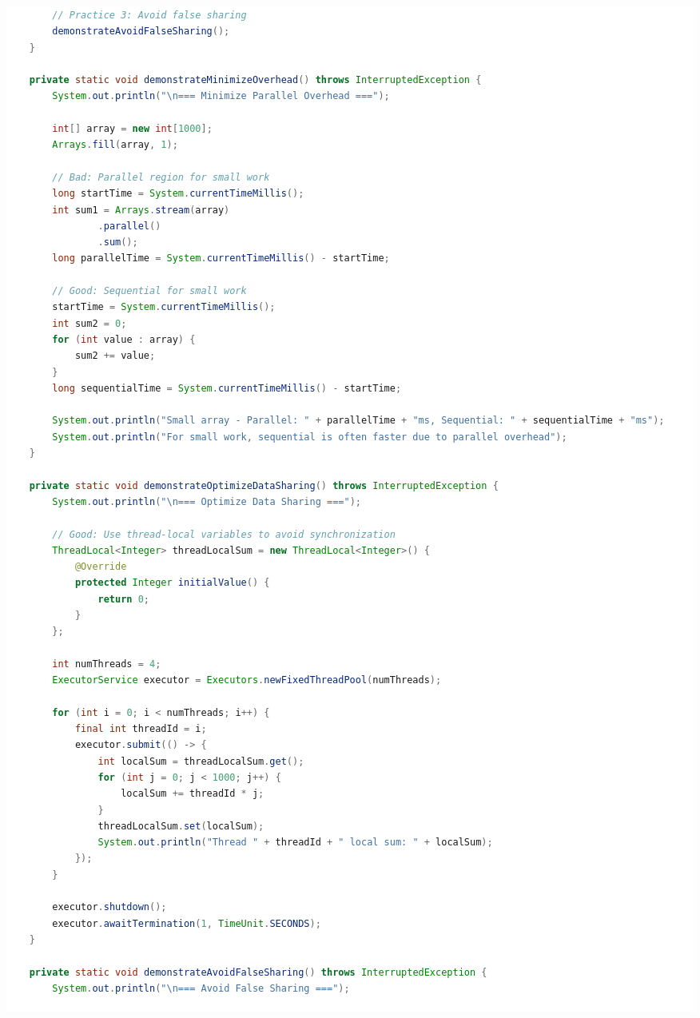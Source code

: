 ```java
        // Practice 3: Avoid false sharing
        demonstrateAvoidFalseSharing();
    }
    
    private static void demonstrateMinimizeOverhead() throws InterruptedException {
        System.out.println("\n=== Minimize Parallel Overhead ===");
        
        int[] array = new int[1000];
        Arrays.fill(array, 1);
        
        // Bad: Parallel region for small work
        long startTime = System.currentTimeMillis();
        int sum1 = Arrays.stream(array)
                .parallel()
                .sum();
        long parallelTime = System.currentTimeMillis() - startTime;
        
        // Good: Sequential for small work
        startTime = System.currentTimeMillis();
        int sum2 = 0;
        for (int value : array) {
            sum2 += value;
        }
        long sequentialTime = System.currentTimeMillis() - startTime;
        
        System.out.println("Small array - Parallel: " + parallelTime + "ms, Sequential: " + sequentialTime + "ms");
        System.out.println("For small work, sequential is often faster due to parallel overhead");
    }
    
    private static void demonstrateOptimizeDataSharing() throws InterruptedException {
        System.out.println("\n=== Optimize Data Sharing ===");
        
        // Good: Use thread-local variables to avoid synchronization
        ThreadLocal<Integer> threadLocalSum = new ThreadLocal<Integer>() {
            @Override
            protected Integer initialValue() {
                return 0;
            }
        };
        
        int numThreads = 4;
        ExecutorService executor = Executors.newFixedThreadPool(numThreads);
        
        for (int i = 0; i < numThreads; i++) {
            final int threadId = i;
            executor.submit(() -> {
                int localSum = threadLocalSum.get();
                for (int j = 0; j < 1000; j++) {
                    localSum += threadId * j;
                }
                threadLocalSum.set(localSum);
                System.out.println("Thread " + threadId + " local sum: " + localSum);
            });
        }
        
        executor.shutdown();
        executor.awaitTermination(1, TimeUnit.SECONDS);
    }
    
    private static void demonstrateAvoidFalseSharing() throws InterruptedException {
        System.out.println("\n=== Avoid False Sharing ===");
        
```